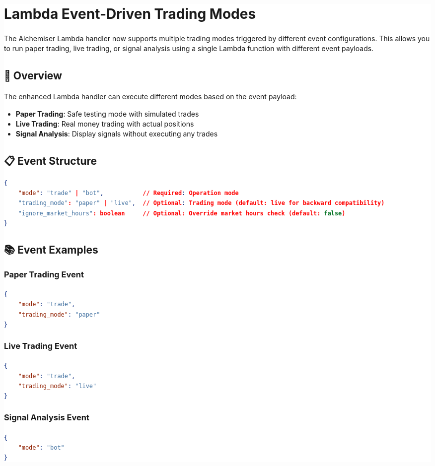 # Lambda Event-Driven Trading Modes

The Alchemiser Lambda handler now supports multiple trading modes triggered by different event configurations. This allows you to run paper trading, live trading, or signal analysis using a single Lambda function with different event payloads.

## 🎯 Overview

The enhanced Lambda handler can execute different modes based on the event payload:

- **Paper Trading**: Safe testing mode with simulated trades
- **Live Trading**: Real money trading with actual positions
- **Signal Analysis**: Display signals without executing any trades

## 📋 Event Structure

```json
{
    "mode": "trade" | "bot",           // Required: Operation mode
    "trading_mode": "paper" | "live",  // Optional: Trading mode (default: live for backward compatibility)
    "ignore_market_hours": boolean     // Optional: Override market hours check (default: false)
}
```

## 📚 Event Examples

### Paper Trading Event

```json
{
    "mode": "trade",
    "trading_mode": "paper"
}
```

### Live Trading Event

```json
{
    "mode": "trade", 
    "trading_mode": "live"
}
```

### Signal Analysis Event

```json
{
    "mode": "bot"
}
```
